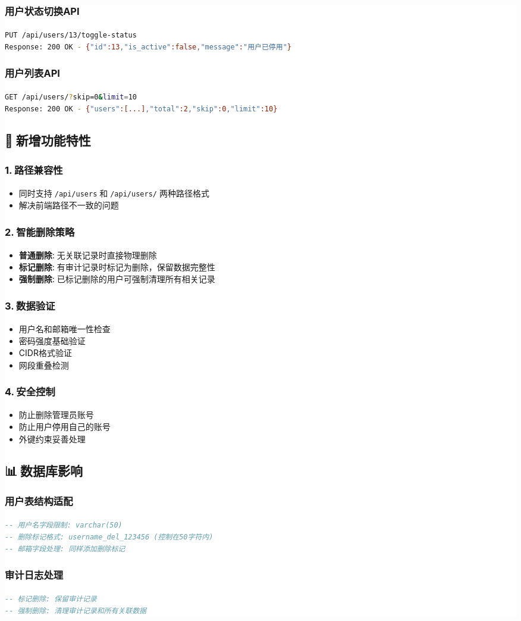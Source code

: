 ### 用户状态切换API
```bash
PUT /api/users/13/toggle-status
Response: 200 OK - {"id":13,"is_active":false,"message":"用户已停用"}
```

### 用户列表API
```bash
GET /api/users/?skip=0&limit=10
Response: 200 OK - {"users":[...],"total":2,"skip":0,"limit":10}
```

## 🚀 **新增功能特性**

### 1. 路径兼容性
- 同时支持 `/api/users` 和 `/api/users/` 两种路径格式
- 解决前端路径不一致的问题

### 2. 智能删除策略
- **普通删除**: 无关联记录时直接物理删除
- **标记删除**: 有审计记录时标记为删除，保留数据完整性
- **强制删除**: 已标记删除的用户可强制清理所有相关记录

### 3. 数据验证
- 用户名和邮箱唯一性检查
- 密码强度基础验证
- CIDR格式验证
- 网段重叠检测

### 4. 安全控制
- 防止删除管理员账号
- 防止用户停用自己的账号
- 外键约束妥善处理

## 📊 **数据库影响**

### 用户表结构适配
```sql
-- 用户名字段限制: varchar(50)
-- 删除标记格式: username_del_123456 (控制在50字符内)
-- 邮箱字段处理: 同样添加删除标记
```

### 审计日志处理
```sql
-- 标记删除: 保留审计记录
-- 强制删除: 清理审计记录和所有关联数据
```
